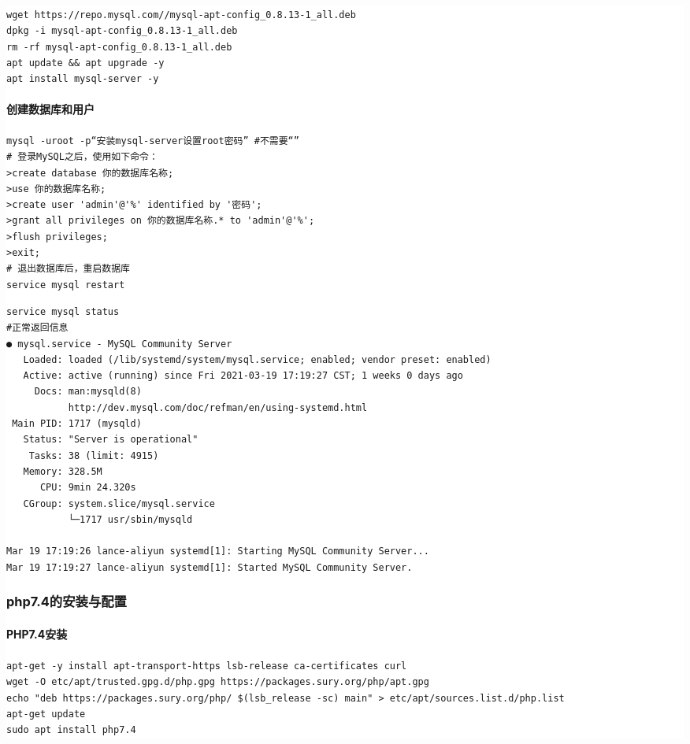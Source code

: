 ```
wget https://repo.mysql.com//mysql-apt-config_0.8.13-1_all.deb
dpkg -i mysql-apt-config_0.8.13-1_all.deb 
rm -rf mysql-apt-config_0.8.13-1_all.deb
apt update && apt upgrade -y
apt install mysql-server -y
```

#### 创建数据库和用户

```
mysql -uroot -p“安装mysql-server设置root密码” #不需要“”
# 登录MySQL之后，使用如下命令：
>create database 你的数据库名称;
>use 你的数据库名称;
>create user 'admin'@'%' identified by '密码';
>grant all privileges on 你的数据库名称.* to 'admin'@'%';
>flush privileges;
>exit;
# 退出数据库后，重启数据库
service mysql restart
```

```
service mysql status
#正常返回信息
● mysql.service - MySQL Community Server
   Loaded: loaded (/lib/systemd/system/mysql.service; enabled; vendor preset: enabled)
   Active: active (running) since Fri 2021-03-19 17:19:27 CST; 1 weeks 0 days ago
     Docs: man:mysqld(8)
           http://dev.mysql.com/doc/refman/en/using-systemd.html
 Main PID: 1717 (mysqld)
   Status: "Server is operational"
    Tasks: 38 (limit: 4915)
   Memory: 328.5M
      CPU: 9min 24.320s
   CGroup: system.slice/mysql.service
           └─1717 usr/sbin/mysqld

Mar 19 17:19:26 lance-aliyun systemd[1]: Starting MySQL Community Server...
Mar 19 17:19:27 lance-aliyun systemd[1]: Started MySQL Community Server.
```

### php7.4的安装与配置

#### PHP7.4安装

```
apt-get -y install apt-transport-https lsb-release ca-certificates curl
wget -O etc/apt/trusted.gpg.d/php.gpg https://packages.sury.org/php/apt.gpg
echo "deb https://packages.sury.org/php/ $(lsb_release -sc) main" > etc/apt/sources.list.d/php.list
apt-get update
sudo apt install php7.4
```
